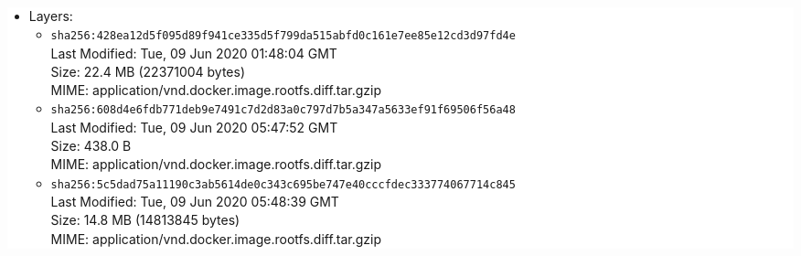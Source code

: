 -	Layers:
	-	`sha256:428ea12d5f095d89f941ce335d5f799da515abfd0c161e7ee85e12cd3d97fd4e`  
		Last Modified: Tue, 09 Jun 2020 01:48:04 GMT  
		Size: 22.4 MB (22371004 bytes)  
		MIME: application/vnd.docker.image.rootfs.diff.tar.gzip
	-	`sha256:608d4e6fdb771deb9e7491c7d2d83a0c797d7b5a347a5633ef91f69506f56a48`  
		Last Modified: Tue, 09 Jun 2020 05:47:52 GMT  
		Size: 438.0 B  
		MIME: application/vnd.docker.image.rootfs.diff.tar.gzip
	-	`sha256:5c5dad75a11190c3ab5614de0c343c695be747e40cccfdec333774067714c845`  
		Last Modified: Tue, 09 Jun 2020 05:48:39 GMT  
		Size: 14.8 MB (14813845 bytes)  
		MIME: application/vnd.docker.image.rootfs.diff.tar.gzip

